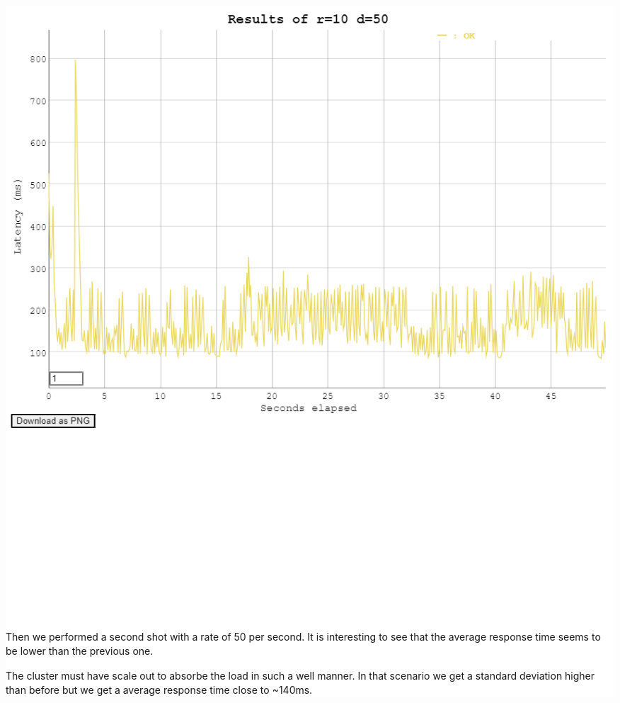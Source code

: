 ![image](assets/r_10.png)



Then we performed a second shot with a rate of 50 per second. It is interesting to see that the average response time seems to be lower than the previous one.

The cluster must have scale out to absorbe the load in such a well manner. In that scenario we get a standard deviation higher than before but we get a average response time close to ~140ms.
